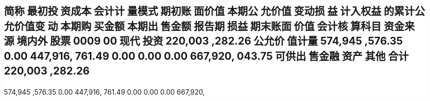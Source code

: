 简称
最初投
资成本
会计计
量模式
期初账
面价值
本期公
允价值
变动损
益
计入权益
的累计公
允价值变
动
本期购
买金额
本期出
售金额
报告期
损益
期末账面
价值
会计核
算科目
资金来
源
境内外
股票
0009
00
现代
投资
220,003
,282.26
公允价
值计量
574,945
,576.35
0.00
447,916,
761.49
0.00
0.00
0.00
667,920,
043.75
可供出
售金融
资产
其他
合计
220,003
,282.26
--
574,945
,576.35
0.00
447,916,
761.49
0.00
0.00
0.00
667,920,